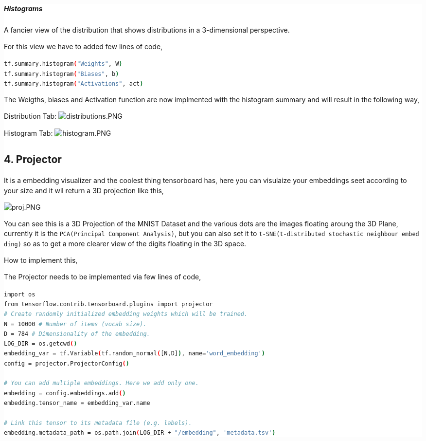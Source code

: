 ##### Histograms
A fancier view of the distribution that shows distributions in a 3-dimensional perspective.

For this view we have to added few lines of code,

```sh
tf.summary.histogram("Weights", W)
tf.summary.histogram("Biases", b)
tf.summary.histogram("Activations", act)
```

The Weigths, biases and Activation function are now implmented with the histogram summary and will result in the following way,

Distribution Tab:
![distributions.PNG](https://www.dropbox.com/s/zig1bsldkryim2k/distributions.PNG?dl=0&raw=1)

Histogram Tab:
![histogram.PNG](https://www.dropbox.com/s/z5nsjbxissubud6/histogram.PNG?dl=0&raw=1)

## 4. Projector

It is a embedding visualizer and the coolest thing tensorboard has, here you can visulaize your embeddings seet according to your size and it wil return a 3D projection like this,

![proj.PNG](https://www.dropbox.com/s/fzdipnppvbwl547/proj.PNG?dl=0&raw=1)


You can see this is a 3D Projection of the MNIST Dataset and the various dots are the images floating aroung the 3D Plane, currently it is the `PCA(Principal Component Analysis)`, but you can also set it to `t-SNE(t-distributed stochastic neighbour embedding)` so as to get a more clearer view of the digits floating in the 3D space.

How to implement this,

The Projector needs to be implemented via few lines of code,

```sh
import os
from tensorflow.contrib.tensorboard.plugins import projector
# Create randomly initialized embedding weights which will be trained.
N = 10000 # Number of items (vocab size).
D = 784 # Dimensionality of the embedding.
LOG_DIR = os.getcwd()
embedding_var = tf.Variable(tf.random_normal([N,D]), name='word_embedding')
config = projector.ProjectorConfig()

# You can add multiple embeddings. Here we add only one.
embedding = config.embeddings.add()
embedding.tensor_name = embedding_var.name

# Link this tensor to its metadata file (e.g. labels).
embedding.metadata_path = os.path.join(LOG_DIR + "/embedding", 'metadata.tsv')
```
